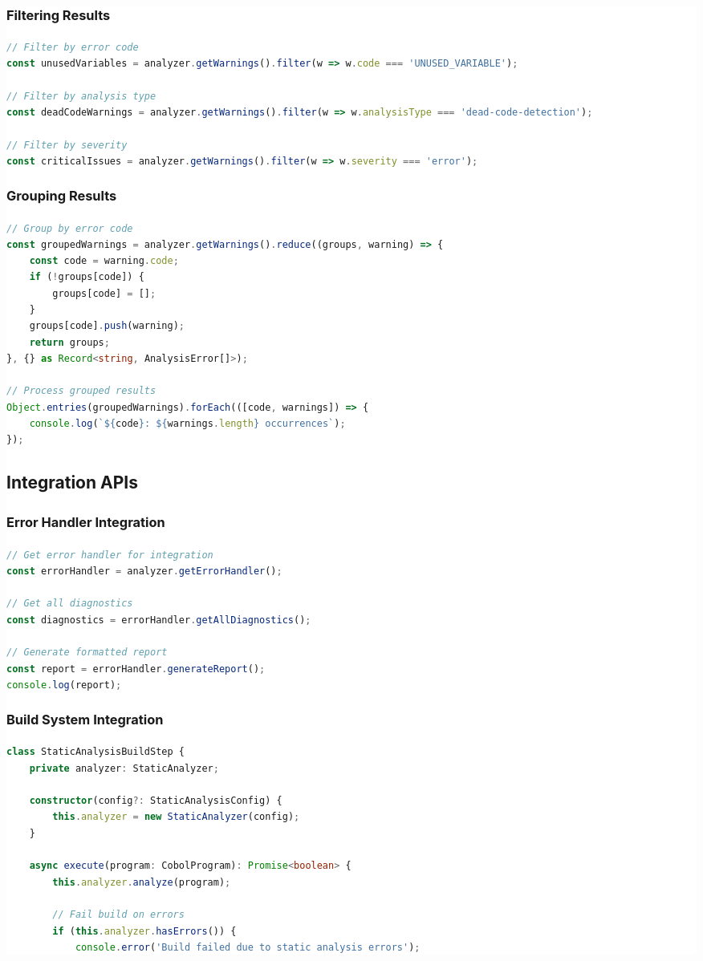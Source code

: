 ### Filtering Results

```typescript
// Filter by error code
const unusedVariables = analyzer.getWarnings().filter(w => w.code === 'UNUSED_VARIABLE');

// Filter by analysis type
const deadCodeWarnings = analyzer.getWarnings().filter(w => w.analysisType === 'dead-code-detection');

// Filter by severity
const criticalIssues = analyzer.getWarnings().filter(w => w.severity === 'error');
```

### Grouping Results

```typescript
// Group by error code
const groupedWarnings = analyzer.getWarnings().reduce((groups, warning) => {
    const code = warning.code;
    if (!groups[code]) {
        groups[code] = [];
    }
    groups[code].push(warning);
    return groups;
}, {} as Record<string, AnalysisError[]>);

// Process grouped results
Object.entries(groupedWarnings).forEach(([code, warnings]) => {
    console.log(`${code}: ${warnings.length} occurrences`);
});
```

## Integration APIs

### Error Handler Integration

```typescript
// Get error handler for integration
const errorHandler = analyzer.getErrorHandler();

// Get all diagnostics
const diagnostics = errorHandler.getAllDiagnostics();

// Generate formatted report
const report = errorHandler.generateReport();
console.log(report);
```

### Build System Integration

```typescript
class StaticAnalysisBuildStep {
    private analyzer: StaticAnalyzer;
    
    constructor(config?: StaticAnalysisConfig) {
        this.analyzer = new StaticAnalyzer(config);
    }
    
    async execute(program: CobolProgram): Promise<boolean> {
        this.analyzer.analyze(program);
        
        // Fail build on errors
        if (this.analyzer.hasErrors()) {
            console.error('Build failed due to static analysis errors');
```